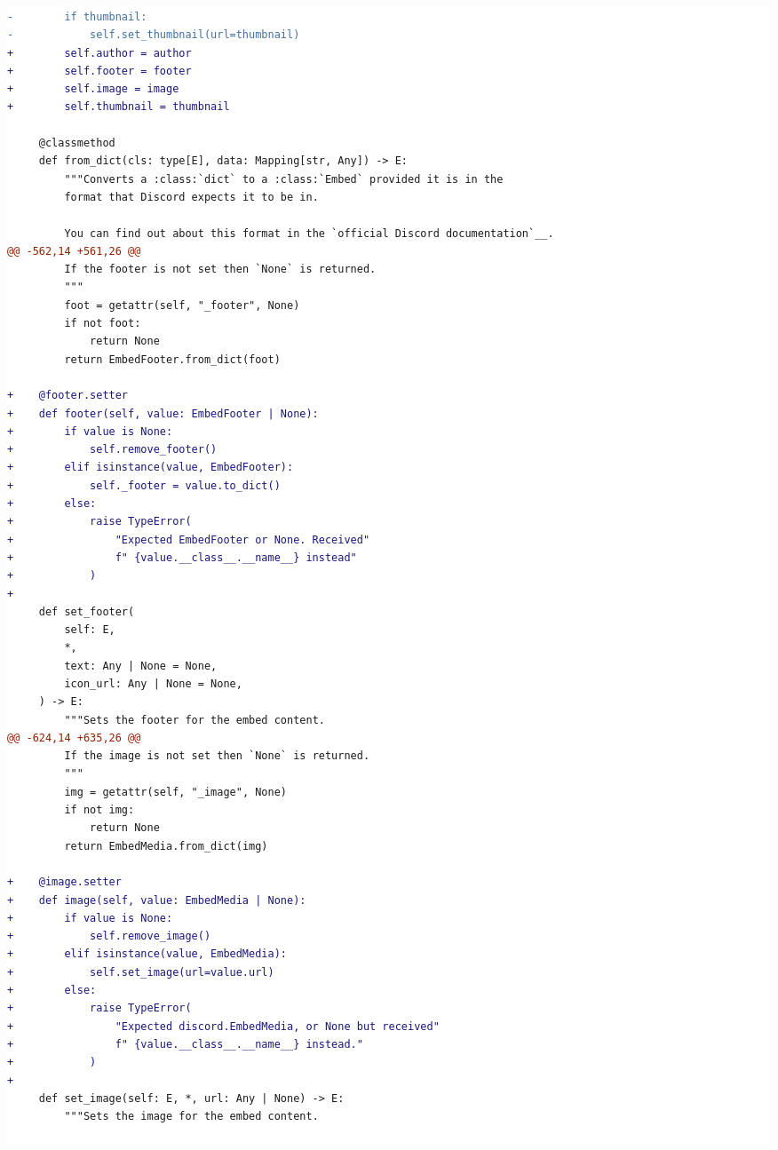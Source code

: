 ```diff
-        if thumbnail:
-            self.set_thumbnail(url=thumbnail)
+        self.author = author
+        self.footer = footer
+        self.image = image
+        self.thumbnail = thumbnail
 
     @classmethod
     def from_dict(cls: type[E], data: Mapping[str, Any]) -> E:
         """Converts a :class:`dict` to a :class:`Embed` provided it is in the
         format that Discord expects it to be in.
 
         You can find out about this format in the `official Discord documentation`__.
@@ -562,14 +561,26 @@
         If the footer is not set then `None` is returned.
         """
         foot = getattr(self, "_footer", None)
         if not foot:
             return None
         return EmbedFooter.from_dict(foot)
 
+    @footer.setter
+    def footer(self, value: EmbedFooter | None):
+        if value is None:
+            self.remove_footer()
+        elif isinstance(value, EmbedFooter):
+            self._footer = value.to_dict()
+        else:
+            raise TypeError(
+                "Expected EmbedFooter or None. Received"
+                f" {value.__class__.__name__} instead"
+            )
+
     def set_footer(
         self: E,
         *,
         text: Any | None = None,
         icon_url: Any | None = None,
     ) -> E:
         """Sets the footer for the embed content.
@@ -624,14 +635,26 @@
         If the image is not set then `None` is returned.
         """
         img = getattr(self, "_image", None)
         if not img:
             return None
         return EmbedMedia.from_dict(img)
 
+    @image.setter
+    def image(self, value: EmbedMedia | None):
+        if value is None:
+            self.remove_image()
+        elif isinstance(value, EmbedMedia):
+            self.set_image(url=value.url)
+        else:
+            raise TypeError(
+                "Expected discord.EmbedMedia, or None but received"
+                f" {value.__class__.__name__} instead."
+            )
+
     def set_image(self: E, *, url: Any | None) -> E:
         """Sets the image for the embed content.
 
```